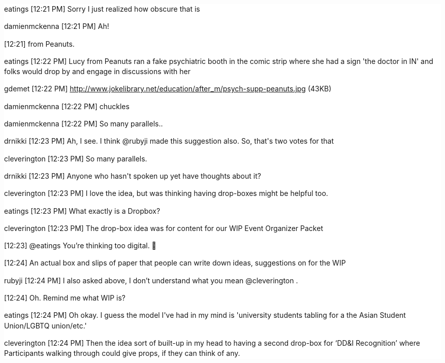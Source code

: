 eatings [12:21 PM]
Sorry I just realized how obscure that is

damienmckenna [12:21 PM]
Ah!

[12:21]
from Peanuts.

eatings [12:22 PM]
Lucy from Peanuts ran a fake psychiatric booth in the comic strip where she had a sign 'the doctor in IN' and folks would drop by and engage in discussions with her

gdemet [12:22 PM]
http://www.jokelibrary.net/education/after_m/psych-supp-peanuts.jpg (43KB)

damienmckenna [12:22 PM]
chuckles

damienmckenna [12:22 PM]
So many parallels..

drnikki [12:23 PM]
Ah, I see.  I think @rubyji made this suggestion also.  So, that's two votes for that

cleverington [12:23 PM]
So many parallels.

drnikki [12:23 PM]
Anyone who hasn't spoken up yet have thoughts about it?

cleverington [12:23 PM]
I love the idea, but was thinking having drop-boxes might be helpful too.

eatings [12:23 PM]
What exactly is a Dropbox?

cleverington [12:23 PM]
The drop-box idea was for content for our WIP Event Organizer Packet

[12:23]
@eatings You’re thinking too digital.  :slightly_smiling_face:

[12:24]
An actual box and slips of paper that people can write down ideas, suggestions on for the WIP

rubyji [12:24 PM]
I also asked above, I don’t understand what you mean @cleverington .

[12:24]
Oh. Remind me what WIP is?

eatings [12:24 PM]
Oh okay. I guess the model I've had in my mind is 'university students tabling for a the Asian Student Union/LGBTQ union/etc.'

cleverington [12:24 PM]
Then the idea sort of built-up in my head to having a second drop-box for ‘DD&I Recognition’ where Participants walking through could give props, if they can think of any.
